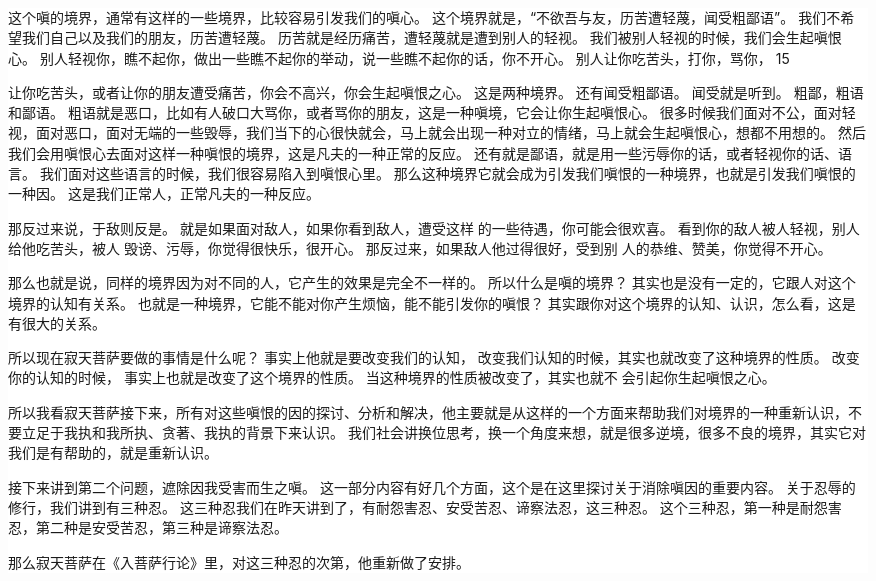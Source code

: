这个嗔的境界，通常有这样的一些境界，比较容易引发我们的嗔心。
这个境界就是，“不欲吾与友，历苦遭轻蔑，闻受粗鄙语”。
我们不希望我们自己以及我们的朋友，历苦遭轻蔑。
历苦就是经历痛苦，遭轻蔑就是遭到别人的轻视。
我们被别人轻视的时候，我们会生起嗔恨心。
别人轻视你，瞧不起你，做出一些瞧不起你的举动，说一些瞧不起你的话，你不开心。
别人让你吃苦头，打你，骂你，
15

让你吃苦头，或者让你的朋友遭受痛苦，你会不高兴，你会生起嗔恨之心。
这是两种境界。
还有闻受粗鄙语。
闻受就是听到。
粗鄙，粗语和鄙语。
粗语就是恶口，比如有人破口大骂你，或者骂你的朋友，这是一种嗔境，它会让你生起嗔恨心。
很多时候我们面对不公，面对轻视，面对恶口，面对无端的一些毁辱，我们当下的心很快就会，马上就会出现一种对立的情绪，马上就会生起嗔恨心，想都不用想的。
然后我们会用嗔恨心去面对这样一种嗔恨的境界，这是凡夫的一种正常的反应。
还有就是鄙语，就是用一些污辱你的话，或者轻视你的话、语言。
我们面对这些语言的时候，我们很容易陷入到嗔恨心里。
那么这种境界它就会成为引发我们嗔恨的一种境界，也就是引发我们嗔恨的一种因。
这是我们正常人，正常凡夫的一种反应。

那反过来说，于敌则反是。
就是如果面对敌人，如果你看到敌人，遭受这样
的一些待遇，你可能会很欢喜。
看到你的敌人被人轻视，别人给他吃苦头，被人
毁谤、污辱，你觉得很快乐，很开心。
那反过来，如果敌人他过得很好，受到别
人的恭维、赞美，你觉得不开心。

那么也就是说，同样的境界因为对不同的人，它产生的效果是完全不一样的。
所以什么是嗔的境界？
其实也是没有一定的，它跟人对这个境界的认知有关系。
也就是一种境界，它能不能对你产生烦恼，能不能引发你的嗔恨？
其实跟你对这个境界的认知、认识，怎么看，这是有很大的关系。

所以现在寂天菩萨要做的事情是什么呢？
事实上他就是要改变我们的认知，
改变我们认知的时候，其实也就改变了这种境界的性质。
改变你的认知的时候，
事实上也就是改变了这个境界的性质。
当这种境界的性质被改变了，其实也就不
会引起你生起嗔恨之心。

所以我看寂天菩萨接下来，所有对这些嗔恨的因的探讨、分析和解决，他主要就是从这样的一个方面来帮助我们对境界的一种重新认识，不要立足于我执和我所执、贪著、我执的背景下来认识。
我们社会讲换位思考，换一个角度来想，就是很多逆境，很多不良的境界，其实它对我们是有帮助的，就是重新认识。

接下来讲到第二个问题，遮除因我受害而生之嗔。
这一部分内容有好几个方面，这个是在这里探讨关于消除嗔因的重要内容。
关于忍辱的修行，我们讲到有三种忍。
这三种忍我们在昨天讲到了，有耐怨害忍、安受苦忍、谛察法忍，这三种忍。
这个三种忍，第一种是耐怨害忍，第二种是安受苦忍，第三种是谛察法忍。

那么寂天菩萨在《入菩萨行论》里，对这三种忍的次第，他重新做了安排。
